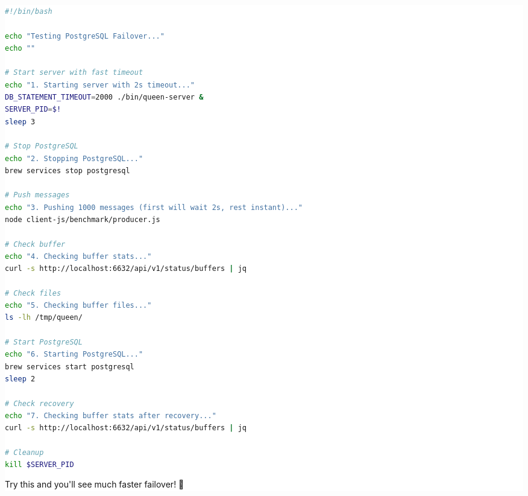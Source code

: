 ```bash
#!/bin/bash

echo "Testing PostgreSQL Failover..."
echo ""

# Start server with fast timeout
echo "1. Starting server with 2s timeout..."
DB_STATEMENT_TIMEOUT=2000 ./bin/queen-server &
SERVER_PID=$!
sleep 3

# Stop PostgreSQL
echo "2. Stopping PostgreSQL..."
brew services stop postgresql

# Push messages
echo "3. Pushing 1000 messages (first will wait 2s, rest instant)..."
node client-js/benchmark/producer.js

# Check buffer
echo "4. Checking buffer stats..."
curl -s http://localhost:6632/api/v1/status/buffers | jq

# Check files
echo "5. Checking buffer files..."
ls -lh /tmp/queen/

# Start PostgreSQL
echo "6. Starting PostgreSQL..."
brew services start postgresql
sleep 2

# Check recovery
echo "7. Checking buffer stats after recovery..."
curl -s http://localhost:6632/api/v1/status/buffers | jq

# Cleanup
kill $SERVER_PID
```

Try this and you'll see much faster failover! 🚀


